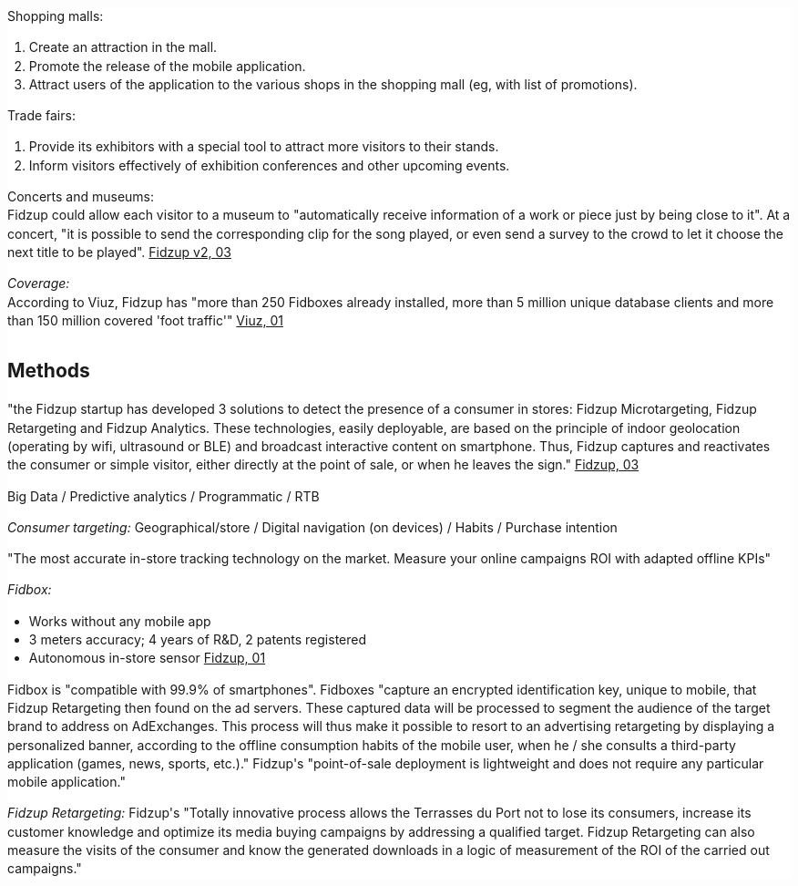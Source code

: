 Shopping malls:  
1. Create an attraction in the mall.  
2. Promote the release of the mobile application.  
3. Attract users of the application to the various shops in the shopping mall (eg, with list of promotions).  

Trade fairs:  
1. Provide its exhibitors with a special tool to attract more visitors to their stands.  
2. Inform visitors effectively of exhibition conferences and other upcoming events.  

Concerts and museums:  
Fidzup could allow each visitor to a museum to "automatically receive information of a work or piece just by being close to it".  At a concert, "it is possible to send the corresponding clip for the song played, or even send a survey to the crowd to let it choose the next title to be played". [Fidzup v2, 03](https://web.archive.org/web/20171015030737/http://v2.fidzup.com/en//cas-dusage)  

_Coverage:_  
According to Viuz, Fidzup has "more than 250 Fidboxes already installed, more than 5 million unique database clients and more than 150 million covered 'foot traffic'" [Viuz, 01](https://viuz.com/2015/03/19/fidzup-trophee-espoir-lndr-2015-les-outils-du-web-pour-re-inventer-le-commerce-physique)


## Methods
"the Fidzup startup has developed 3 solutions to detect the presence of a consumer in stores: Fidzup Microtargeting, Fidzup Retargeting and Fidzup Analytics. These technologies, easily deployable, are based on the principle of indoor geolocation (operating by wifi, ultrasound or BLE) and broadcast interactive content on smartphone. Thus, Fidzup captures and reactivates the consumer or simple visitor, either directly at the point of sale, or when he leaves the sign." [Fidzup, 03](http://www.fidzup.com/fidzup-2015.zip)

Big Data / Predictive analytics / Programmatic / RTB  

_Consumer targeting:_ Geographical/store / Digital navigation (on devices) / Habits / Purchase intention  

"The most accurate in-store tracking technology on the market.  Measure your online campaigns ROI with adapted offline KPIs"  

_Fidbox:_   
  * Works without any mobile app  
  * 3 meters accuracy; 4 years of R&D, 2 patents registered  
  * Autonomous in-store sensor [Fidzup, 01](https://www.fidzup.com/en)

Fidbox is "compatible with 99.9% of smartphones". Fidboxes "capture an encrypted identification key, unique to mobile, that Fidzup Retargeting then found on the ad servers. These captured data will be processed to segment the audience of the target brand to address on AdExchanges. This process will thus make it possible to resort to an advertising retargeting by displaying a personalized banner, according to the offline consumption habits of the mobile user, when he / she consults a third-party application (games, news, sports, etc.)." Fidzup's "point-of-sale deployment is lightweight and does not require any particular mobile application."    

_Fidzup Retargeting:_ Fidzup's "Totally innovative process allows the Terrasses du Port not to lose its consumers, increase its customer knowledge and optimize its media buying campaigns by addressing a qualified target. Fidzup Retargeting can also measure the visits of the consumer and know the generated downloads in a logic of measurement of the ROI of the carried out campaigns."  

